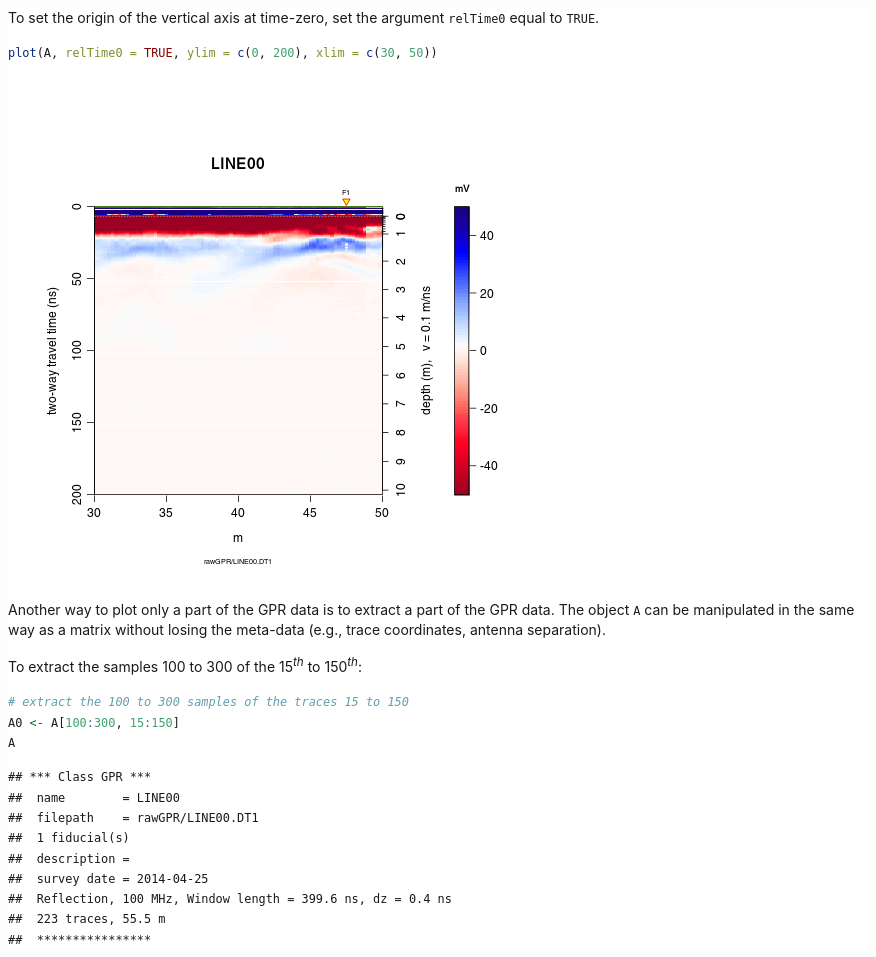 To set the origin of the vertical axis at time-zero, set the argument `relTime0` equal
to `TRUE`.


```r
plot(A, relTime0 = TRUE, ylim = c(0, 200), xlim = c(30, 50))
```

![plot(A) relative to time0](figure/relTime0-1.png)


Another way to plot only a part of the GPR data is to extract a part of the GPR
data. The object `A` can be manipulated in the same way as a matrix without 
losing the meta-data (e.g., trace coordinates, antenna separation).

To extract the samples 100 to 300 of the 15$^{th}$ to 150$^{th}$:


```r
# extract the 100 to 300 samples of the traces 15 to 150
A0 <- A[100:300, 15:150]  
A
```

```
## *** Class GPR ***
##  name        = LINE00
##  filepath    = rawGPR/LINE00.DT1
##  1 fiducial(s)
##  description = 
##  survey date = 2014-04-25
##  Reflection, 100 MHz, Window length = 399.6 ns, dz = 0.4 ns
##  223 traces, 55.5 m
##  ****************
```
